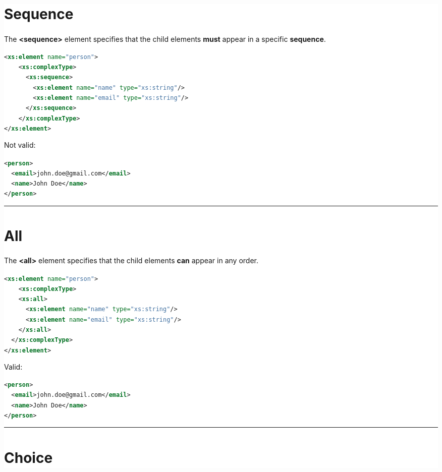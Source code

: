 
# Sequence

The **&lt;sequence&gt;** element specifies that the child elements **must** appear in a specific **sequence**.

```xml
<xs:element name="person">
    <xs:complexType>
      <xs:sequence>
        <xs:element name="name" type="xs:string"/>
        <xs:element name="email" type="xs:string"/>
      </xs:sequence>
    </xs:complexType>
</xs:element>
```

Not valid:

```xml
<person>
  <email>john.doe@gmail.com</email>
  <name>John Doe</name>
</person>
```

---

# All

The **&lt;all&gt;** element specifies that the child elements **can** appear in any order.

```xml
<xs:element name="person">
    <xs:complexType>
    <xs:all>
      <xs:element name="name" type="xs:string"/>
      <xs:element name="email" type="xs:string"/>
    </xs:all>
  </xs:complexType>
</xs:element>
```

Valid:

```xml
<person>
  <email>john.doe@gmail.com</email>
  <name>John Doe</name>
</person>
```

---

# Choice
